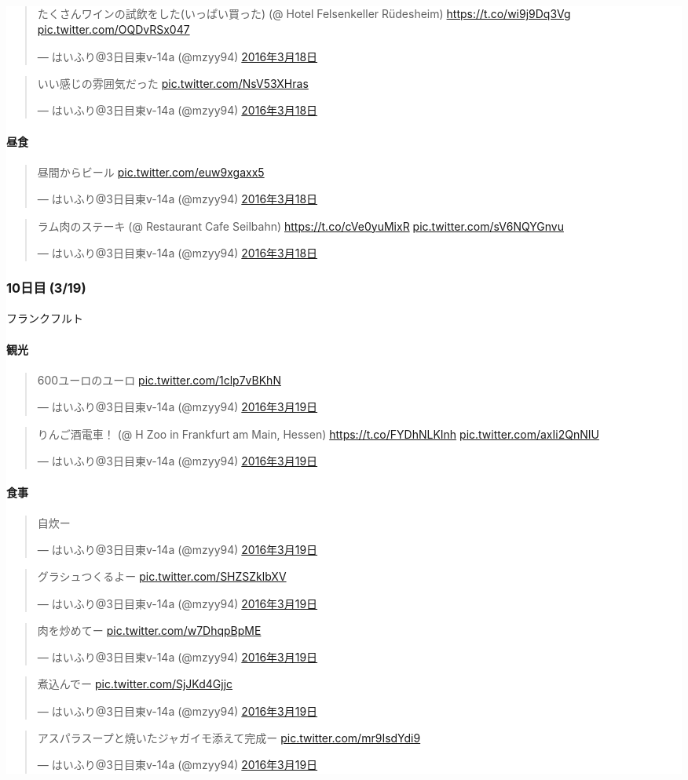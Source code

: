 <blockquote class="twitter-tweet" data-lang="ja"><p lang="ja" dir="ltr">たくさんワインの試飲をした(いっぱい買った) (@ Hotel Felsenkeller Rüdesheim) <a href="https://t.co/wi9j9Dq3Vg">https://t.co/wi9j9Dq3Vg</a> <a href="https://t.co/OQDvRSx047">pic.twitter.com/OQDvRSx047</a></p>&mdash; はいふり@3日目東v-14a (@mzyy94) <a href="https://twitter.com/mzyy94/status/710843108079116288">2016年3月18日</a></blockquote>

<blockquote class="twitter-tweet" data-lang="ja"><p lang="ja" dir="ltr">いい感じの雰囲気だった <a href="https://t.co/NsV53XHras">pic.twitter.com/NsV53XHras</a></p>&mdash; はいふり@3日目東v-14a (@mzyy94) <a href="https://twitter.com/mzyy94/status/710843247787171840">2016年3月18日</a></blockquote>

#### 昼食

<blockquote class="twitter-tweet" data-lang="ja"><p lang="ja" dir="ltr">昼間からビール <a href="https://t.co/euw9xgaxx5">pic.twitter.com/euw9xgaxx5</a></p>&mdash; はいふり@3日目東v-14a (@mzyy94) <a href="https://twitter.com/mzyy94/status/710813847381102593">2016年3月18日</a></blockquote>

<blockquote class="twitter-tweet" data-lang="ja"><p lang="ja" dir="ltr">ラム肉のステーキ (@ Restaurant Cafe Seilbahn) <a href="https://t.co/cVe0yuMixR">https://t.co/cVe0yuMixR</a> <a href="https://t.co/sV6NQYGnvu">pic.twitter.com/sV6NQYGnvu</a></p>&mdash; はいふり@3日目東v-14a (@mzyy94) <a href="https://twitter.com/mzyy94/status/710834602735181824">2016年3月18日</a></blockquote>


### 10日目 (3/19)

フランクフルト

#### 観光

<blockquote class="twitter-tweet" data-lang="ja"><p lang="ja" dir="ltr">600ユーロのユーロ <a href="https://t.co/1clp7vBKhN">pic.twitter.com/1clp7vBKhN</a></p>&mdash; はいふり@3日目東v-14a (@mzyy94) <a href="https://twitter.com/mzyy94/status/711210852754563072">2016年3月19日</a></blockquote>

<blockquote class="twitter-tweet" data-lang="ja"><p lang="ja" dir="ltr">りんご酒電車！ (@ H Zoo in Frankfurt am Main, Hessen) <a href="https://t.co/FYDhNLKInh">https://t.co/FYDhNLKInh</a> <a href="https://t.co/axIi2QnNIU">pic.twitter.com/axIi2QnNIU</a></p>&mdash; はいふり@3日目東v-14a (@mzyy94) <a href="https://twitter.com/mzyy94/status/711206598572691456">2016年3月19日</a></blockquote>

#### 食事

<blockquote class="twitter-tweet" data-lang="ja"><p lang="ja" dir="ltr">自炊ー</p>&mdash; はいふり@3日目東v-14a (@mzyy94) <a href="https://twitter.com/mzyy94/status/711273272877453312">2016年3月19日</a></blockquote>

<blockquote class="twitter-tweet" data-lang="ja"><p lang="ja" dir="ltr">グラシュつくるよー <a href="https://t.co/SHZSZklbXV">pic.twitter.com/SHZSZklbXV</a></p>&mdash; はいふり@3日目東v-14a (@mzyy94) <a href="https://twitter.com/mzyy94/status/711273491778113536">2016年3月19日</a></blockquote>

<blockquote class="twitter-tweet" data-lang="ja"><p lang="ja" dir="ltr">肉を炒めてー <a href="https://t.co/w7DhqpBpME">pic.twitter.com/w7DhqpBpME</a></p>&mdash; はいふり@3日目東v-14a (@mzyy94) <a href="https://twitter.com/mzyy94/status/711273716550909954">2016年3月19日</a></blockquote>

<blockquote class="twitter-tweet" data-lang="ja"><p lang="ja" dir="ltr">煮込んでー <a href="https://t.co/SjJKd4Gjjc">pic.twitter.com/SjJKd4Gjjc</a></p>&mdash; はいふり@3日目東v-14a (@mzyy94) <a href="https://twitter.com/mzyy94/status/711273932125556738">2016年3月19日</a></blockquote>

<blockquote class="twitter-tweet" data-lang="ja"><p lang="ja" dir="ltr">アスパラスープと焼いたジャガイモ添えて完成ー <a href="https://t.co/mr9IsdYdi9">pic.twitter.com/mr9IsdYdi9</a></p>&mdash; はいふり@3日目東v-14a (@mzyy94) <a href="https://twitter.com/mzyy94/status/711274298460262405">2016年3月19日</a></blockquote>
